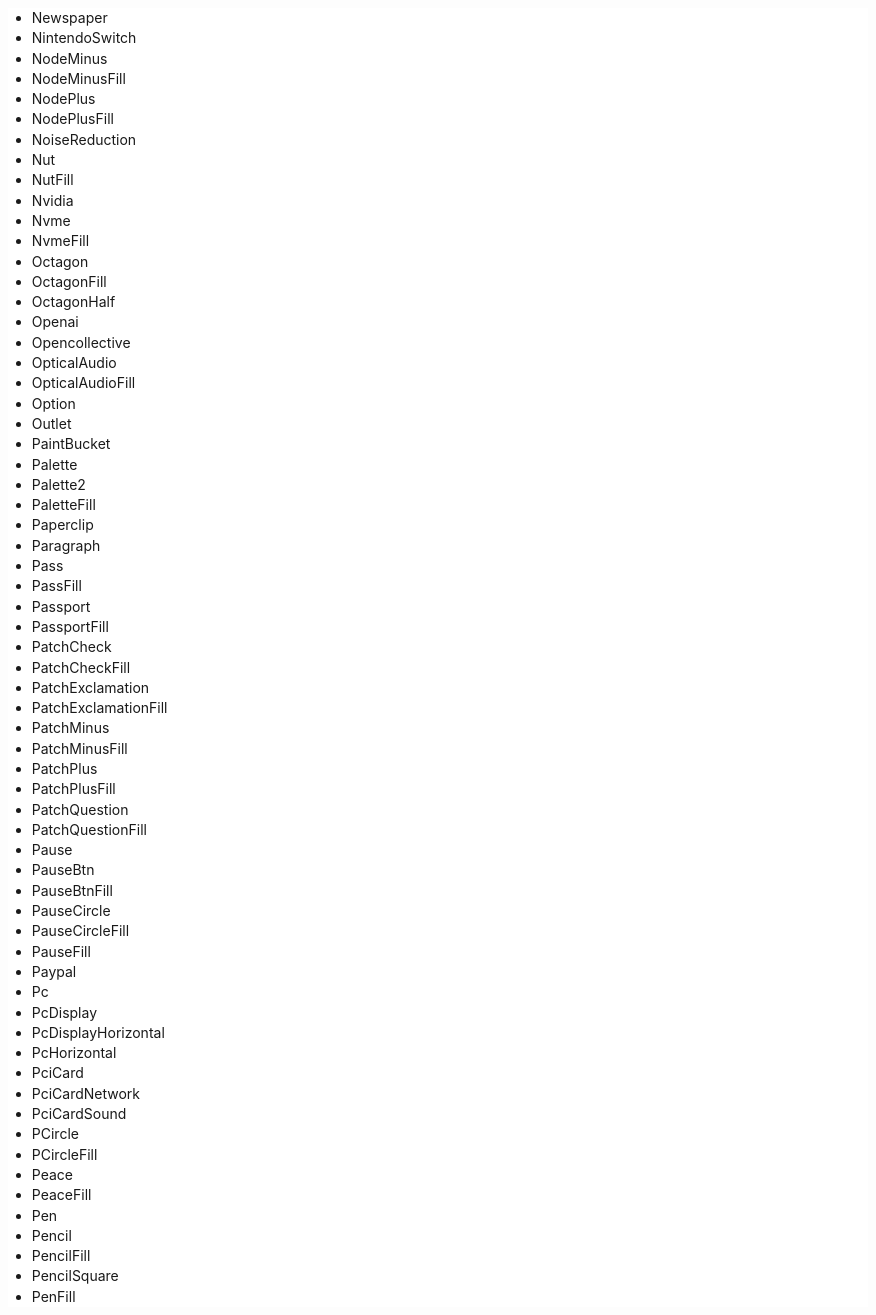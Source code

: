 - Newspaper
- NintendoSwitch
- NodeMinus
- NodeMinusFill
- NodePlus
- NodePlusFill
- NoiseReduction
- Nut
- NutFill
- Nvidia
- Nvme
- NvmeFill
- Octagon
- OctagonFill
- OctagonHalf
- Openai
- Opencollective
- OpticalAudio
- OpticalAudioFill
- Option
- Outlet
- PaintBucket
- Palette
- Palette2
- PaletteFill
- Paperclip
- Paragraph
- Pass
- PassFill
- Passport
- PassportFill
- PatchCheck
- PatchCheckFill
- PatchExclamation
- PatchExclamationFill
- PatchMinus
- PatchMinusFill
- PatchPlus
- PatchPlusFill
- PatchQuestion
- PatchQuestionFill
- Pause
- PauseBtn
- PauseBtnFill
- PauseCircle
- PauseCircleFill
- PauseFill
- Paypal
- Pc
- PcDisplay
- PcDisplayHorizontal
- PcHorizontal
- PciCard
- PciCardNetwork
- PciCardSound
- PCircle
- PCircleFill
- Peace
- PeaceFill
- Pen
- Pencil
- PencilFill
- PencilSquare
- PenFill